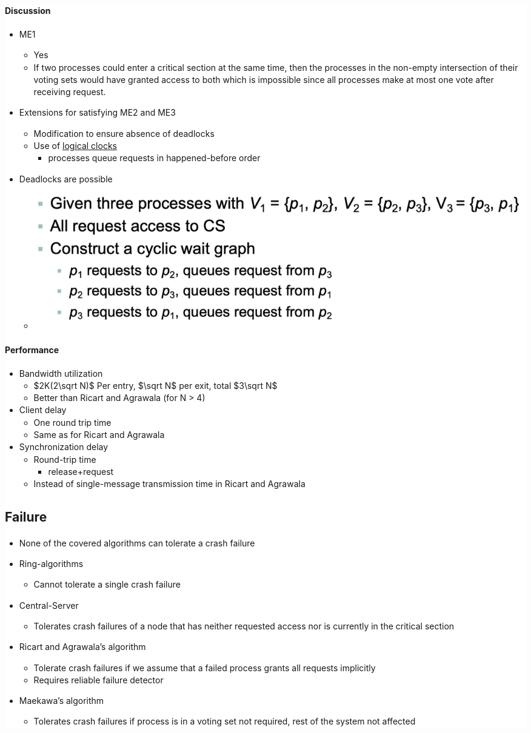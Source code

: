 



#### Discussion

- ME1
  - Yes
  - If two processes could enter a critical section at the same time, then the processes in the non-empty intersection of their voting sets would have granted access to both which is impossible since all processes make at most one vote after receiving request.
- Extensions for satisfying ME2 and ME3

  - Modification to ensure absence of deadlocks
  - Use of <u>logical clocks</u>
    - processes queue requests in happened-before order

- Deadlocks are possible
  - ![image-20200623213600412](assets/image-20200623213600412.png)



#### Performance

- Bandwidth utilization
  - $2K(2\sqrt N)$ Per entry, $\sqrt N$ per exit, total $3\sqrt N$
  - Better than Ricart and Agrawala (for N > 4)
- Client delay
  - One round trip time
  - Same as for Ricart and Agrawala
- Synchronization delay
  - Round-trip time
    - release+request
  - Instead of single-message transmission time in Ricart and Agrawala





## Failure

- None of the covered algorithms can tolerate a crash failure
- Ring-algorithms
  - Cannot tolerate a single crash failure
- Central-Server
  - Tolerates crash failures of a node that has neither requested access nor is currently in the critical section
- Ricart and Agrawala’s algorithm
  - Tolerate crash failures if we assume that a failed process grants all requests implicitly
  - Requires reliable failure detector

- Maekawa’s algorithm
  - Tolerates crash failures if process is in a voting set not required, rest of the system not affected